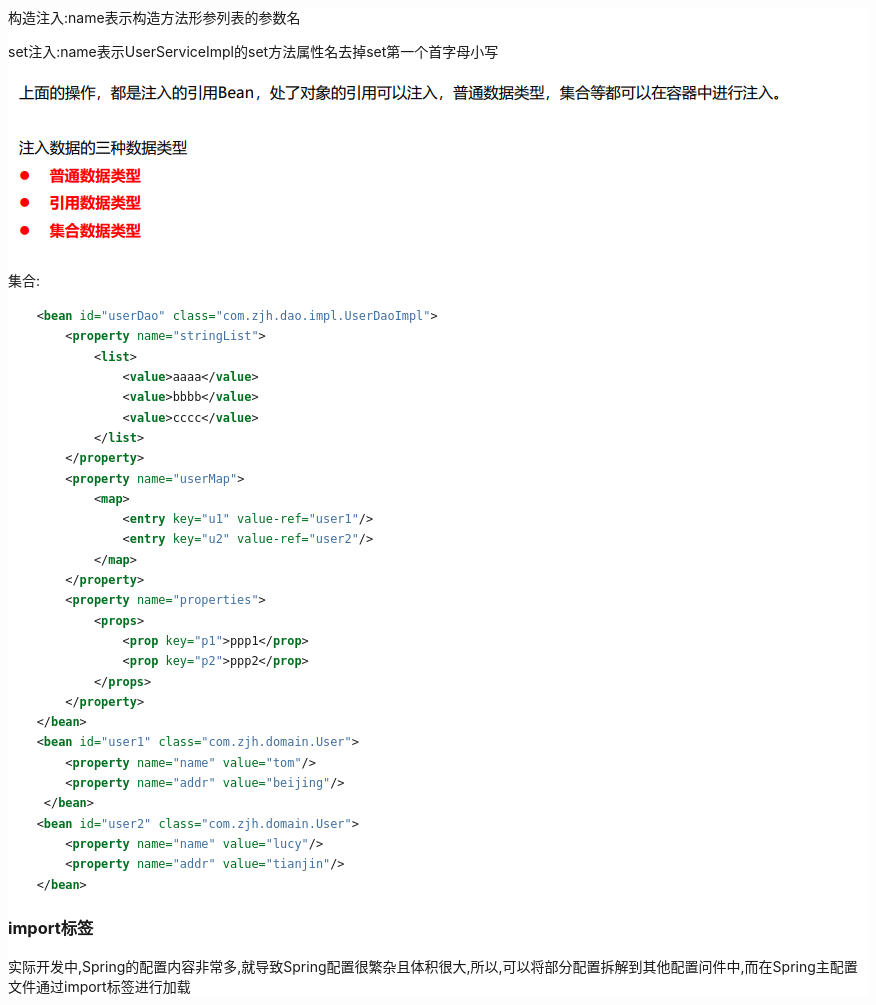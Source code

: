 构造注入:name表示构造方法形参列表的参数名

set注入:name表示UserServiceImpl的set方法属性名去掉set第一个首字母小写

![image-20220329095635324](Spring.assets/image-20220329095635324.png)

集合:

```xml
    <bean id="userDao" class="com.zjh.dao.impl.UserDaoImpl">
        <property name="stringList">
            <list>
                <value>aaaa</value>
                <value>bbbb</value>
                <value>cccc</value>
            </list>
        </property>
        <property name="userMap">
            <map>
                <entry key="u1" value-ref="user1"/>
                <entry key="u2" value-ref="user2"/>
            </map>
        </property>
        <property name="properties">
            <props>
                <prop key="p1">ppp1</prop>
                <prop key="p2">ppp2</prop>
            </props>
        </property>
    </bean>
    <bean id="user1" class="com.zjh.domain.User">
        <property name="name" value="tom"/>
        <property name="addr" value="beijing"/>
     </bean>
    <bean id="user2" class="com.zjh.domain.User">
        <property name="name" value="lucy"/>
        <property name="addr" value="tianjin"/>
    </bean>
```

### import标签

实际开发中,Spring的配置内容非常多,就导致Spring配置很繁杂且体积很大,所以,可以将部分配置拆解到其他配置问件中,而在Spring主配置文件通过import标签进行加载
